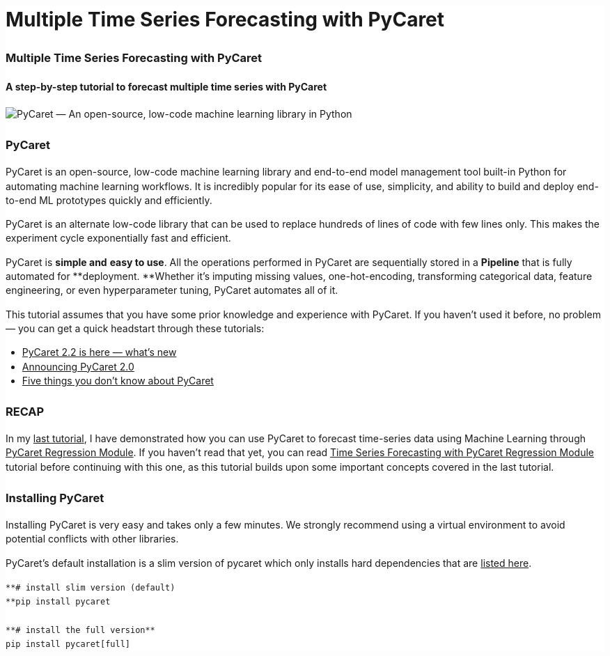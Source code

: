 # Multiple Time Series Forecasting with PyCaret

### Multiple Time Series Forecasting with PyCaret

#### A step-by-step tutorial to forecast multiple time series with PyCaret

![PyCaret — An open-source, low-code machine learning library in Python](https://cdn-images-1.medium.com/max/2000/1\*c8mBuCW7nP0KGhwXQC98Eg.png)

### PyCaret

PyCaret is an open-source, low-code machine learning library and end-to-end model management tool built-in Python for automating machine learning workflows. It is incredibly popular for its ease of use, simplicity, and ability to build and deploy end-to-end ML prototypes quickly and efficiently.

PyCaret is an alternate low-code library that can be used to replace hundreds of lines of code with few lines only. This makes the experiment cycle exponentially fast and efficient.

PyCaret is **simple and** **easy to use**. All the operations performed in PyCaret are sequentially stored in a **Pipeline** that is fully automated for \*\*deployment. \*\*Whether it’s imputing missing values, one-hot-encoding, transforming categorical data, feature engineering, or even hyperparameter tuning, PyCaret automates all of it.

This tutorial assumes that you have some prior knowledge and experience with PyCaret. If you haven’t used it before, no problem — you can get a quick headstart through these tutorials:

* [PyCaret 2.2 is here — what’s new](https://towardsdatascience.com/pycaret-2-2-is-here-whats-new-ad7612ca63b)
* [Announcing PyCaret 2.0](https://towardsdatascience.com/announcing-pycaret-2-0-39c11014540e)
* [Five things you don’t know about PyCaret](https://towardsdatascience.com/5-things-you-dont-know-about-pycaret-528db0436eec)

### **RECAP**

In my [last tutorial](https://towardsdatascience.com/time-series-forecasting-with-pycaret-regression-module-237b703a0c63), I have demonstrated how you can use PyCaret to forecast time-series data using Machine Learning through [PyCaret Regression Module](https://pycaret.readthedocs.io/en/latest/api/regression.html). If you haven’t read that yet, you can read [Time Series Forecasting with PyCaret Regression Module](https://towardsdatascience.com/time-series-forecasting-with-pycaret-regression-module-237b703a0c63) tutorial before continuing with this one, as this tutorial builds upon some important concepts covered in the last tutorial.

### Installing PyCaret

Installing PyCaret is very easy and takes only a few minutes. We strongly recommend using a virtual environment to avoid potential conflicts with other libraries.

PyCaret’s default installation is a slim version of pycaret which only installs hard dependencies that are [listed here](https://github.com/pycaret/pycaret/blob/master/requirements.txt).

```
**# install slim version (default)
**pip install pycaret

**# install the full version**
pip install pycaret[full]
```
